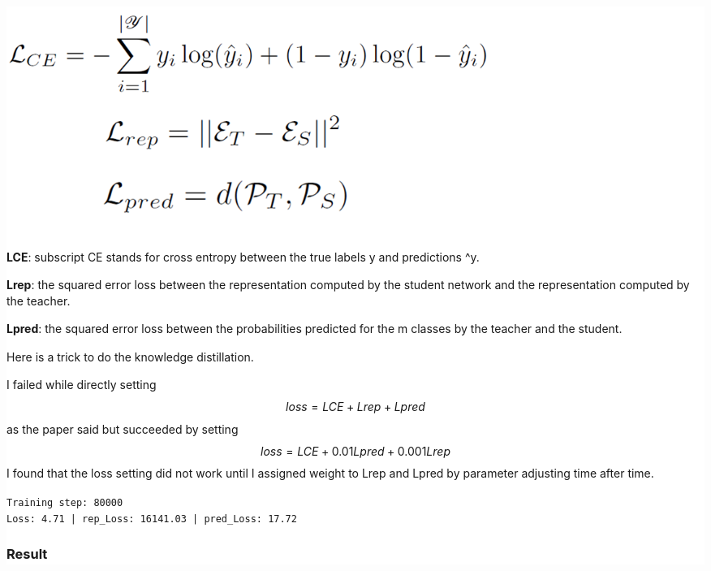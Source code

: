 <img src='3loss.png' width=70%>

**LCE**: subscript CE stands for cross entropy between the true labels y and predictions ^y.

**Lrep**: the squared error loss between the representation computed by the student network and the
representation computed by the teacher.

**Lpred**: the squared error loss between the probabilities predicted for the m classes by the teacher and the student.

Here is a trick to do the knowledge distillation.

I failed while directly setting 
$$
loss = LCE+Lrep+Lpred
$$
as the paper said but succeeded by setting
$$
loss=LCE+0.01 Lpred + 0.001 Lrep
$$
I found that the loss setting did not work until I assigned weight to Lrep and Lpred by parameter adjusting time after time.

```
Training step: 80000
Loss: 4.71 | rep_Loss: 16141.03 | pred_Loss: 17.72
```

### Result
